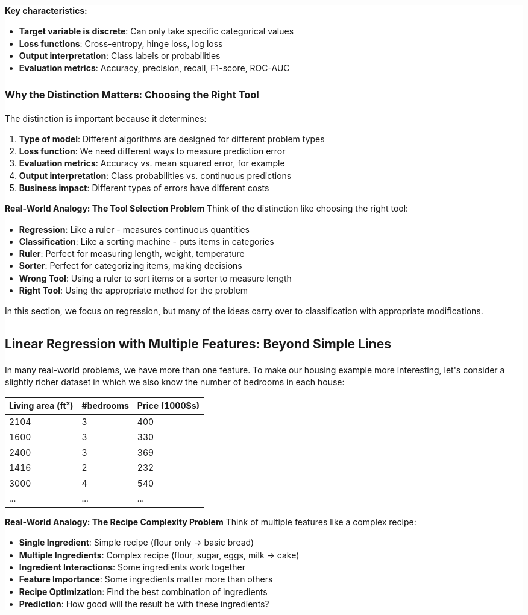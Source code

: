 **Key characteristics:**
- **Target variable is discrete**: Can only take specific categorical values
- **Loss functions**: Cross-entropy, hinge loss, log loss
- **Output interpretation**: Class labels or probabilities
- **Evaluation metrics**: Accuracy, precision, recall, F1-score, ROC-AUC

### Why the Distinction Matters: Choosing the Right Tool

The distinction is important because it determines:
1. **Type of model**: Different algorithms are designed for different problem types
2. **Loss function**: We need different ways to measure prediction error
3. **Evaluation metrics**: Accuracy vs. mean squared error, for example
4. **Output interpretation**: Class probabilities vs. continuous predictions
5. **Business impact**: Different types of errors have different costs

**Real-World Analogy: The Tool Selection Problem**
Think of the distinction like choosing the right tool:
- **Regression**: Like a ruler - measures continuous quantities
- **Classification**: Like a sorting machine - puts items in categories
- **Ruler**: Perfect for measuring length, weight, temperature
- **Sorter**: Perfect for categorizing items, making decisions
- **Wrong Tool**: Using a ruler to sort items or a sorter to measure length
- **Right Tool**: Using the appropriate method for the problem

In this section, we focus on regression, but many of the ideas carry over to classification with appropriate modifications.

## Linear Regression with Multiple Features: Beyond Simple Lines

In many real-world problems, we have more than one feature. To make our housing example more interesting, let's consider a slightly richer dataset in which we also know the number of bedrooms in each house:

| Living area (ft²) | #bedrooms | Price (1000$s) |
|------------------|-----------|---------------|
| 2104             | 3         | 400           |
| 1600             | 3         | 330           |
| 2400             | 3         | 369           |
| 1416             | 2         | 232           |
| 3000             | 4         | 540           |
| ...              | ...       | ...           |

**Real-World Analogy: The Recipe Complexity Problem**
Think of multiple features like a complex recipe:
- **Single Ingredient**: Simple recipe (flour only → basic bread)
- **Multiple Ingredients**: Complex recipe (flour, sugar, eggs, milk → cake)
- **Ingredient Interactions**: Some ingredients work together
- **Feature Importance**: Some ingredients matter more than others
- **Recipe Optimization**: Find the best combination of ingredients
- **Prediction**: How good will the result be with these ingredients?

